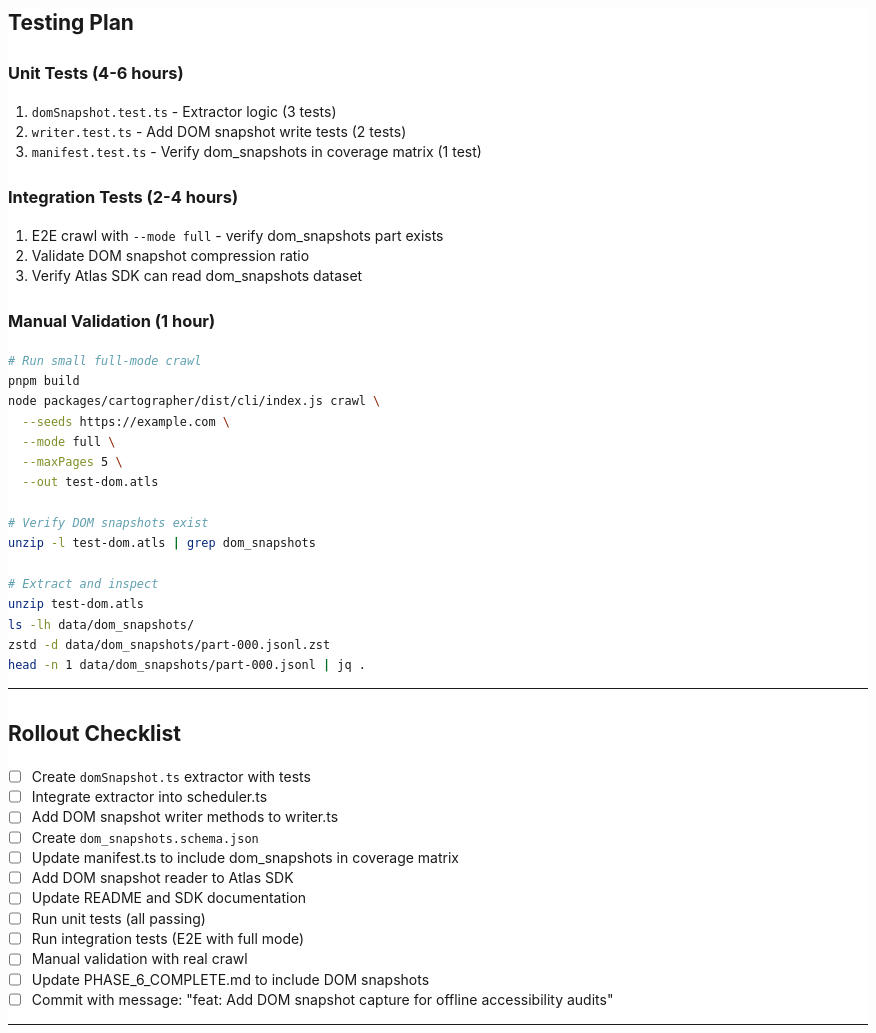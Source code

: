 
## Testing Plan

### Unit Tests (4-6 hours)

1. `domSnapshot.test.ts` - Extractor logic (3 tests)
2. `writer.test.ts` - Add DOM snapshot write tests (2 tests)
3. `manifest.test.ts` - Verify dom_snapshots in coverage matrix (1 test)

### Integration Tests (2-4 hours)

1. E2E crawl with `--mode full` - verify dom_snapshots part exists
2. Validate DOM snapshot compression ratio
3. Verify Atlas SDK can read dom_snapshots dataset

### Manual Validation (1 hour)

```bash
# Run small full-mode crawl
pnpm build
node packages/cartographer/dist/cli/index.js crawl \
  --seeds https://example.com \
  --mode full \
  --maxPages 5 \
  --out test-dom.atls

# Verify DOM snapshots exist
unzip -l test-dom.atls | grep dom_snapshots

# Extract and inspect
unzip test-dom.atls
ls -lh data/dom_snapshots/
zstd -d data/dom_snapshots/part-000.jsonl.zst
head -n 1 data/dom_snapshots/part-000.jsonl | jq .
```

---

## Rollout Checklist

- [ ] Create `domSnapshot.ts` extractor with tests
- [ ] Integrate extractor into scheduler.ts
- [ ] Add DOM snapshot writer methods to writer.ts
- [ ] Create `dom_snapshots.schema.json`
- [ ] Update manifest.ts to include dom_snapshots in coverage matrix
- [ ] Add DOM snapshot reader to Atlas SDK
- [ ] Update README and SDK documentation
- [ ] Run unit tests (all passing)
- [ ] Run integration tests (E2E with full mode)
- [ ] Manual validation with real crawl
- [ ] Update PHASE_6_COMPLETE.md to include DOM snapshots
- [ ] Commit with message: "feat: Add DOM snapshot capture for offline accessibility audits"

---
